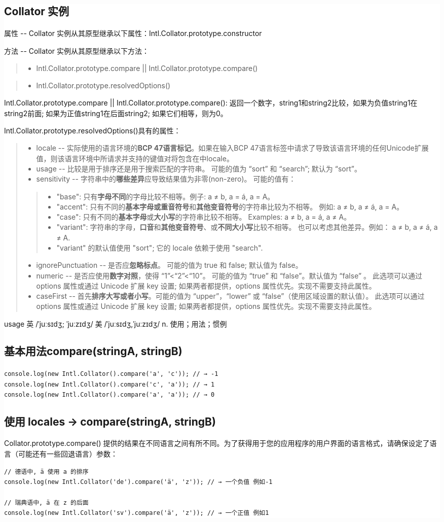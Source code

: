 
## Collator 实例

属性 -- Collator 实例从其原型继承以下属性：Intl.Collator.prototype.constructor

方法 -- Collator 实例从其原型继承以下方法：

>* Intl.Collator.prototype.compare || Intl.Collator.prototype.compare()

>* Intl.Collator.prototype.resolvedOptions()


Intl.Collator.prototype.compare || Intl.Collator.prototype.compare(): 返回一个数字，string1和string2比较，如果为负值string1在string2前面; 如果为正值string1在后面string2; 如果它们相等，则为0。


Intl.Collator.prototype.resolvedOptions()具有的属性：
>* locale -- 实际使用的语言环境的**BCP 47语言标记**。如果在输入BCP 47语言标签中请求了导致该语言环境的任何Unicode扩展值，则该语言环境中所请求并支持的键值对将包含在中locale。
>* usage -- 比较是用于排序还是用于搜索匹配的字符串。 可能的值为 “sort” 和 “search”; 默认为 “sort”。
>* sensitivity -- 字符串中的**哪些差异**应导致结果值为非零(non-zero)。 可能的值有：
>>* "base": 只有**字母不同**的字母比较不相等。例子: a ≠ b, a = á, a = A。
>>* "accent": 只有不同的**基本字母或重音符号**和**其他变音符号**的字符串比较为不相等。 例如: a ≠ b, a ≠ á, a = A。
>>* "case": 只有不同的**基本字母**或**大小写**的字符串比较不相等。 Examples: a ≠ b, a = á, a ≠ A。
>>* "variant": 字符串的字母，**口音**和**其他变音符号**、或**不同大小写**比较不相等。 也可以考虑其他差异。例如： a ≠ b, a ≠ á, a ≠ A.
>>* "variant" 的默认值使用 "sort"; 它的 locale 依赖于使用 "search".
>* ignore­Punctua­tion -- 是否应**忽略标点**。 可能的值为 true 和 false; 默认值为 false。
>* numeric -- 是否应使用**数字对照**，使得 “1”<“2”<“10”。 可能的值为 “true” 和 “false”。默认值为 “false” 。 此选项可以通过 options 属性或通过 Unicode 扩展 key 设置; 如果两者都提供，options 属性优先。实现不需要支持此属性。
>* caseFirst -- 首先**排序大写或者小写**。可能的值为 “upper”，“lower” 或 “false”（使用区域设置的默认值）。 此选项可以通过 options 属性或通过 Unicode 扩展 key 设置; 如果两者都提供，options 属性优先。实现不需要支持此属性。



usage 英 /ˈjuːsɪdʒ; ˈjuːzɪdʒ/  美 /ˈjuːsɪdʒ,ˈjuːzɪdʒ/  n. 使用；用法；惯例


## 基本用法compare(stringA, stringB)

```
console.log(new Intl.Collator().compare('a', 'c')); // → -1
console.log(new Intl.Collator().compare('c', 'a')); // → 1
console.log(new Intl.Collator().compare('a', 'a')); // → 0
```

## 使用 locales -> compare(stringA, stringB)

Collator.prototype.compare() 提供的结果在不同语言之间有所不同。为了获得用于您的应用程序的用户界面的语言格式，请确保设定了语言（可能还有一些回退语言）参数：

```
// 德语中, ä 使用 a 的排序
console.log(new Intl.Collator('de').compare('ä', 'z')); // → 一个负值 例如-1

// 瑞典语中, ä 在 z 的后面
console.log(new Intl.Collator('sv').compare('ä', 'z')); // → 一个正值 例如1
```

